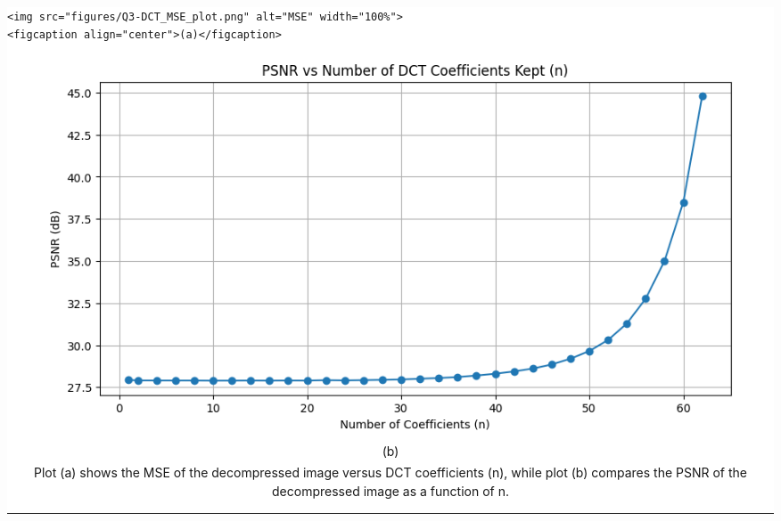     <img src="figures/Q3-DCT_MSE_plot.png" alt="MSE" width="100%">
    <figcaption align="center">(a)</figcaption>
  </figure>
  <figure>
    <img src="figures/Q3-DCT_PSNR_plot.png" alt="PSNR" width="100%">
    <figcaption align="center">(b)</figcaption>
  </figure>
</figure>
<figcaption style="text-align: center; margin-top: -10px;">Plot (a) shows the MSE of the decompressed image versus DCT coefficients (n), while plot (b) compares the PSNR of the decompressed image as a function of n.</figcaption>

---